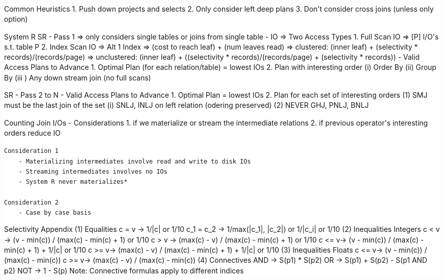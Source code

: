 Common Heuristics
    1. Push down projects and selects
    2. Only consider left deep plans
    3. Don't consider cross joins (unless only option)

System R
SR - Pass 1 => only considers single tables or joins from single table 
    - IO => Two Access Types 
        1. Full Scan IO
            => [P] I/O's s.t. table P
        2. Index Scan IO 
            => Alt 1 Index 
                => (cost to reach leaf) + (num leaves read)
                    => clustered: (inner leaf) + (selectivity * records)/(records/page)
                    => unclustered: (inner leaf) + ((selectivity * records)/(records/page) + (selectivity * records))
    - Valid Access Plans to Advance
        1. Optimal Plan (for each relation/table) = lowest IOs 
        2. Plan with interesting order
            (i) Order By 
            (ii) Group By
            (iii ) Any down stream join (no full scans)

SR - Pass 2 to N
    - Valid Access Plans to Advance
        1. Optimal Plan = lowest IOs 
        2. Plan for each set of interesting orders 
            (1) SMJ must be the last join of the set 
                (i) SNLJ, INLJ on left relation (odering preserved)
            (2) NEVER GHJ, PNLJ, BNLJ 
    
Counting Join I/Os 
    - Considerations
        1. if we materialize or stream the intermediate relations
        2. if previous operator's interesting orders reduce IO 
    
    Consideration 1
        - Materializing intermediates involve read and write to disk IOs 
        - Streaming intermediates involves no IOs 
        - System R never materializes*

    Consideration 2
        - Case by case basis


Selectivity Appendix
(1) Equalities
    c = v ->  1/|c| or 1/10
    c_1 = c_2 -> 1/max(|c_1|, |c_2|) or 1/|c_i| or 1/10
(2) Inequalities Integers
    c < v -> (v - min(c)) / (max(c) - min(c) + 1) or 1/10
    c > v -> (max(c) - v) / (max(c) - min(c) + 1) or 1/10
    c <= v-> (v - min(c)) / (max(c) - min(c) + 1) + 1/|c| or 1/10
    c >= v-> (max(c) - v) / (max(c) - min(c) + 1) + 1/|c| or 1/10
(3) Inequalities Floats 
    c <= v-> (v - min(c)) / (max(c) - min(c))
    c >= v-> (max(c) - v) / (max(c) - min(c))
(4) Connectives
    AND -> S(p1) * S(p2)
    OR  -> S(p1) + S(p2) - S(p1 AND p2)
    NOT -> 1 - S(p)
Note: Connective formulas apply to different indices 

